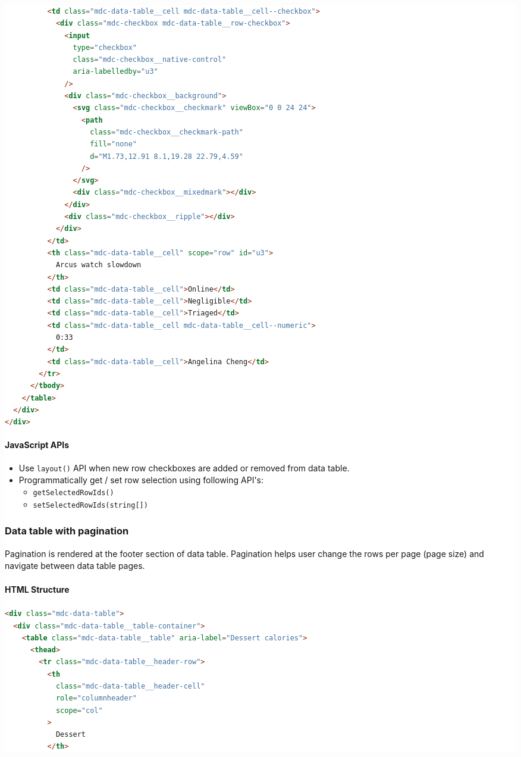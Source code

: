 ```html
          <td class="mdc-data-table__cell mdc-data-table__cell--checkbox">
            <div class="mdc-checkbox mdc-data-table__row-checkbox">
              <input
                type="checkbox"
                class="mdc-checkbox__native-control"
                aria-labelledby="u3"
              />
              <div class="mdc-checkbox__background">
                <svg class="mdc-checkbox__checkmark" viewBox="0 0 24 24">
                  <path
                    class="mdc-checkbox__checkmark-path"
                    fill="none"
                    d="M1.73,12.91 8.1,19.28 22.79,4.59"
                  />
                </svg>
                <div class="mdc-checkbox__mixedmark"></div>
              </div>
              <div class="mdc-checkbox__ripple"></div>
            </div>
          </td>
          <th class="mdc-data-table__cell" scope="row" id="u3">
            Arcus watch slowdown
          </th>
          <td class="mdc-data-table__cell">Online</td>
          <td class="mdc-data-table__cell">Negligible</td>
          <td class="mdc-data-table__cell">Triaged</td>
          <td class="mdc-data-table__cell mdc-data-table__cell--numeric">
            0:33
          </td>
          <td class="mdc-data-table__cell">Angelina Cheng</td>
        </tr>
      </tbody>
    </table>
  </div>
</div>
```

#### JavaScript APIs

- Use `layout()` API when new row checkboxes are added or removed from data table.
- Programmatically get / set row selection using following API's:
  - `getSelectedRowIds()`
  - `setSelectedRowIds(string[])`

### Data table with pagination

Pagination is rendered at the footer section of data table. Pagination helps
user change the rows per page (page size) and navigate between data table pages.

#### HTML Structure

```html
<div class="mdc-data-table">
  <div class="mdc-data-table__table-container">
    <table class="mdc-data-table__table" aria-label="Dessert calories">
      <thead>
        <tr class="mdc-data-table__header-row">
          <th
            class="mdc-data-table__header-cell"
            role="columnheader"
            scope="col"
          >
            Dessert
          </th>
```